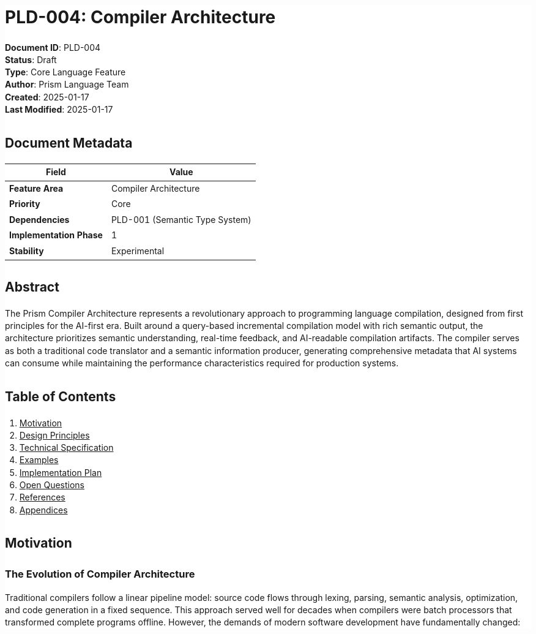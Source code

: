 # PLD-004: Compiler Architecture

**Document ID**: PLD-004  
**Status**: Draft  
**Type**: Core Language Feature  
**Author**: Prism Language Team  
**Created**: 2025-01-17  
**Last Modified**: 2025-01-17  

## Document Metadata

| Field | Value |
|-------|-------|
| **Feature Area** | Compiler Architecture |
| **Priority** | Core |
| **Dependencies** | PLD-001 (Semantic Type System) |
| **Implementation Phase** | 1 |
| **Stability** | Experimental |

## Abstract

The Prism Compiler Architecture represents a revolutionary approach to programming language compilation, designed from first principles for the AI-first era. Built around a query-based incremental compilation model with rich semantic output, the architecture prioritizes semantic understanding, real-time feedback, and AI-readable compilation artifacts. The compiler serves as both a traditional code translator and a semantic information producer, generating comprehensive metadata that AI systems can consume while maintaining the performance characteristics required for production systems.

## Table of Contents

1. [Motivation](#motivation)
2. [Design Principles](#design-principles)
3. [Technical Specification](#technical-specification)
4. [Examples](#examples)
5. [Implementation Plan](#implementation-plan)
6. [Open Questions](#open-questions)
7. [References](#references)
8. [Appendices](#appendices)

## Motivation

### The Evolution of Compiler Architecture

Traditional compilers follow a linear pipeline model: source code flows through lexing, parsing, semantic analysis, optimization, and code generation in a fixed sequence. This approach served well for decades when compilers were batch processors that transformed complete programs offline. However, the demands of modern software development have fundamentally changed:
